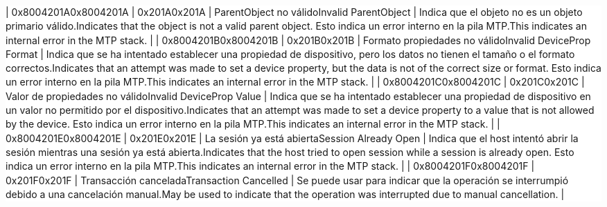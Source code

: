| <span data-ttu-id="65c5a-247">0x8004201A</span><span class="sxs-lookup"><span data-stu-id="65c5a-247">0x8004201A</span></span> | <span data-ttu-id="65c5a-248">0x201A</span><span class="sxs-lookup"><span data-stu-id="65c5a-248">0x201A</span></span>            | <span data-ttu-id="65c5a-249">ParentObject no válido</span><span class="sxs-lookup"><span data-stu-id="65c5a-249">Invalid ParentObject</span></span>                     | <span data-ttu-id="65c5a-250">Indica que el objeto no es un objeto primario válido.</span><span class="sxs-lookup"><span data-stu-id="65c5a-250">Indicates that the object is not a valid parent object.</span></span> <span data-ttu-id="65c5a-251">Esto indica un error interno en la pila MTP.</span><span class="sxs-lookup"><span data-stu-id="65c5a-251">This indicates an internal error in the MTP stack.</span></span>                                                                                                                                                                                                                                                                                                     |
| <span data-ttu-id="65c5a-252">0x8004201B</span><span class="sxs-lookup"><span data-stu-id="65c5a-252">0x8004201B</span></span> | <span data-ttu-id="65c5a-253">0x201B</span><span class="sxs-lookup"><span data-stu-id="65c5a-253">0x201B</span></span>            | <span data-ttu-id="65c5a-254">Formato propiedades no válido</span><span class="sxs-lookup"><span data-stu-id="65c5a-254">Invalid DeviceProp Format</span></span>                | <span data-ttu-id="65c5a-255">Indica que se ha intentado establecer una propiedad de dispositivo, pero los datos no tienen el tamaño o el formato correctos.</span><span class="sxs-lookup"><span data-stu-id="65c5a-255">Indicates that an attempt was made to set a device property, but the data is not of the correct size or format.</span></span> <span data-ttu-id="65c5a-256">Esto indica un error interno en la pila MTP.</span><span class="sxs-lookup"><span data-stu-id="65c5a-256">This indicates an internal error in the MTP stack.</span></span>                                                                                                                                                                                                                                             |
| <span data-ttu-id="65c5a-257">0x8004201C</span><span class="sxs-lookup"><span data-stu-id="65c5a-257">0x8004201C</span></span> | <span data-ttu-id="65c5a-258">0x201C</span><span class="sxs-lookup"><span data-stu-id="65c5a-258">0x201C</span></span>            | <span data-ttu-id="65c5a-259">Valor de propiedades no válido</span><span class="sxs-lookup"><span data-stu-id="65c5a-259">Invalid DeviceProp Value</span></span>                 | <span data-ttu-id="65c5a-260">Indica que se ha intentado establecer una propiedad de dispositivo en un valor no permitido por el dispositivo.</span><span class="sxs-lookup"><span data-stu-id="65c5a-260">Indicates that an attempt was made to set a device property to a value that is not allowed by the device.</span></span> <span data-ttu-id="65c5a-261">Esto indica un error interno en la pila MTP.</span><span class="sxs-lookup"><span data-stu-id="65c5a-261">This indicates an internal error in the MTP stack.</span></span>                                                                                                                                                                                                                                                   |
| <span data-ttu-id="65c5a-262">0x8004201E</span><span class="sxs-lookup"><span data-stu-id="65c5a-262">0x8004201E</span></span> | <span data-ttu-id="65c5a-263">0x201E</span><span class="sxs-lookup"><span data-stu-id="65c5a-263">0x201E</span></span>            | <span data-ttu-id="65c5a-264">La sesión ya está abierta</span><span class="sxs-lookup"><span data-stu-id="65c5a-264">Session Already Open</span></span>                     | <span data-ttu-id="65c5a-265">Indica que el host intentó abrir la sesión mientras una sesión ya está abierta.</span><span class="sxs-lookup"><span data-stu-id="65c5a-265">Indicates that the host tried to open session while a session is already open.</span></span> <span data-ttu-id="65c5a-266">Esto indica un error interno en la pila MTP.</span><span class="sxs-lookup"><span data-stu-id="65c5a-266">This indicates an internal error in the MTP stack.</span></span>                                                                                                                                                                                                                                                                              |
| <span data-ttu-id="65c5a-267">0x8004201F</span><span class="sxs-lookup"><span data-stu-id="65c5a-267">0x8004201F</span></span> | <span data-ttu-id="65c5a-268">0x201F</span><span class="sxs-lookup"><span data-stu-id="65c5a-268">0x201F</span></span>            | <span data-ttu-id="65c5a-269">Transacción cancelada</span><span class="sxs-lookup"><span data-stu-id="65c5a-269">Transaction Cancelled</span></span>                    | <span data-ttu-id="65c5a-270">Se puede usar para indicar que la operación se interrumpió debido a una cancelación manual.</span><span class="sxs-lookup"><span data-stu-id="65c5a-270">May be used to indicate that the operation was interrupted due to manual cancellation.</span></span>                                                                                                                                                                                                                                                                                                                         |